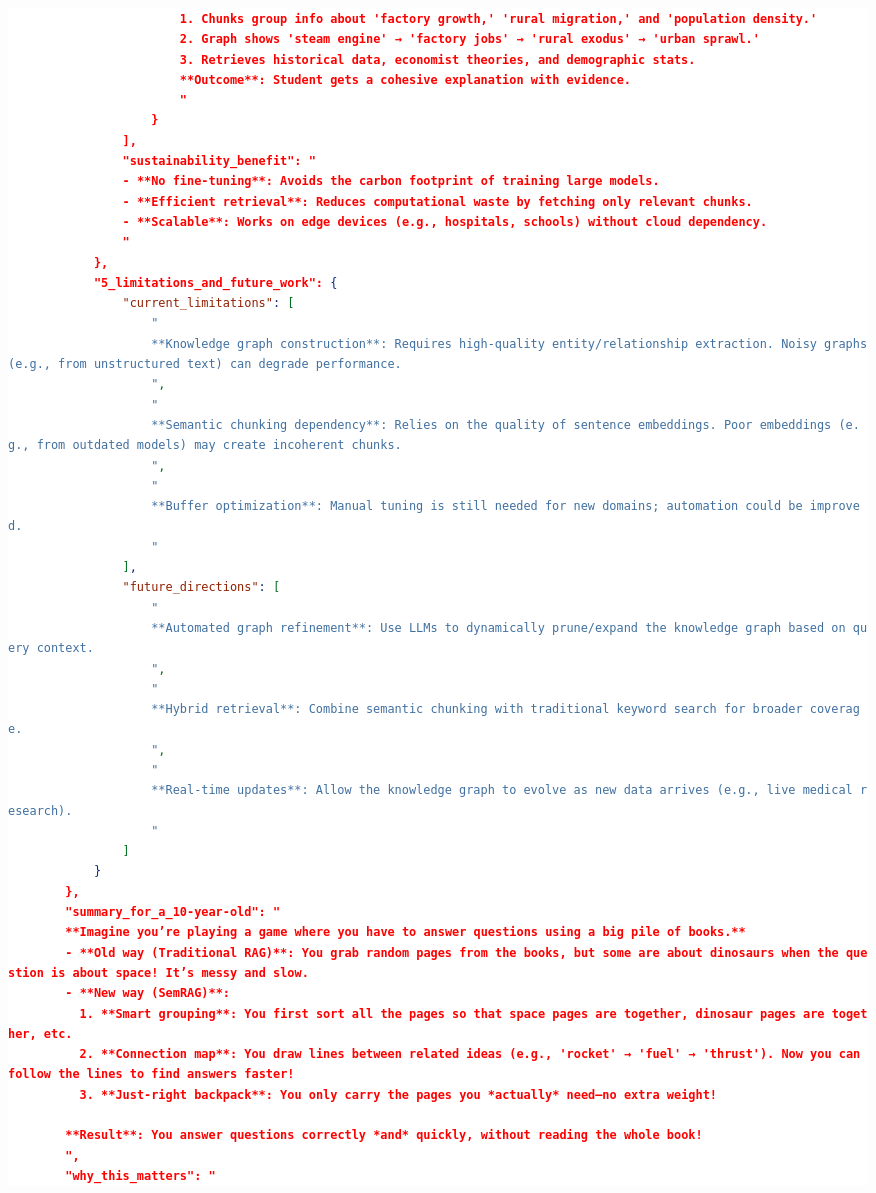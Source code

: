 ```json
                        1. Chunks group info about 'factory growth,' 'rural migration,' and 'population density.'
                        2. Graph shows 'steam engine' → 'factory jobs' → 'rural exodus' → 'urban sprawl.'
                        3. Retrieves historical data, economist theories, and demographic stats.
                        **Outcome**: Student gets a cohesive explanation with evidence.
                        "
                    }
                ],
                "sustainability_benefit": "
                - **No fine-tuning**: Avoids the carbon footprint of training large models.
                - **Efficient retrieval**: Reduces computational waste by fetching only relevant chunks.
                - **Scalable**: Works on edge devices (e.g., hospitals, schools) without cloud dependency.
                "
            },
            "5_limitations_and_future_work": {
                "current_limitations": [
                    "
                    **Knowledge graph construction**: Requires high-quality entity/relationship extraction. Noisy graphs (e.g., from unstructured text) can degrade performance.
                    ",
                    "
                    **Semantic chunking dependency**: Relies on the quality of sentence embeddings. Poor embeddings (e.g., from outdated models) may create incoherent chunks.
                    ",
                    "
                    **Buffer optimization**: Manual tuning is still needed for new domains; automation could be improved.
                    "
                ],
                "future_directions": [
                    "
                    **Automated graph refinement**: Use LLMs to dynamically prune/expand the knowledge graph based on query context.
                    ",
                    "
                    **Hybrid retrieval**: Combine semantic chunking with traditional keyword search for broader coverage.
                    ",
                    "
                    **Real-time updates**: Allow the knowledge graph to evolve as new data arrives (e.g., live medical research).
                    "
                ]
            }
        },
        "summary_for_a_10-year-old": "
        **Imagine you’re playing a game where you have to answer questions using a big pile of books.**
        - **Old way (Traditional RAG)**: You grab random pages from the books, but some are about dinosaurs when the question is about space! It’s messy and slow.
        - **New way (SemRAG)**:
          1. **Smart grouping**: You first sort all the pages so that space pages are together, dinosaur pages are together, etc.
          2. **Connection map**: You draw lines between related ideas (e.g., 'rocket' → 'fuel' → 'thrust'). Now you can follow the lines to find answers faster!
          3. **Just-right backpack**: You only carry the pages you *actually* need—no extra weight!

        **Result**: You answer questions correctly *and* quickly, without reading the whole book!
        ",
        "why_this_matters": "
```